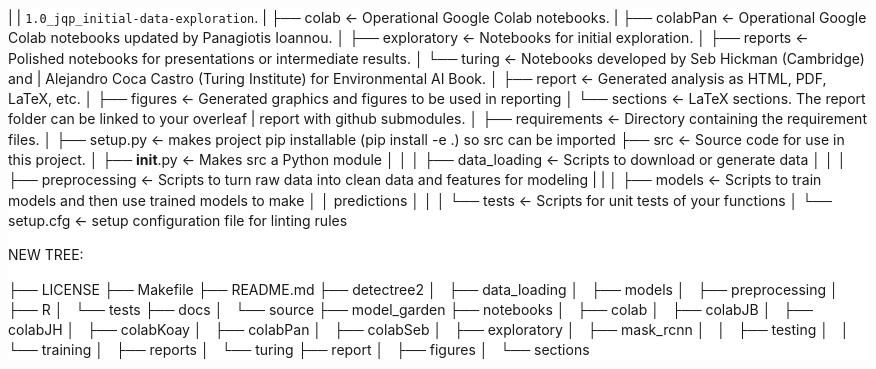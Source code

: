 |   |                     `1.0_jqp_initial-data-exploration`.
|   ├── colab          <- Operational Google Colab notebooks.
|   ├── colabPan       <- Operational Google Colab notebooks updated by Panagiotis Ioannou.
│   ├── exploratory    <- Notebooks for initial exploration.
│   ├── reports        <- Polished notebooks for presentations or intermediate results.
│   └── turing         <- Notebooks developed by Seb Hickman (Cambridge) and 
|                         Alejandro Coca Castro (Turing Institute) for Environmental AI Book.
│
├── report             <- Generated analysis as HTML, PDF, LaTeX, etc.
│   ├── figures        <- Generated graphics and figures to be used in reporting
│   └── sections       <- LaTeX sections. The report folder can be linked to your overleaf
|                         report with github submodules.
│
├── requirements       <- Directory containing the requirement files.
│
├── setup.py           <- makes project pip installable (pip install -e .) so src can be imported
├── src                <- Source code for use in this project.
│   ├── __init__.py    <- Makes src a Python module
│   │
│   ├── data_loading   <- Scripts to download or generate data
│   │
│   ├── preprocessing  <- Scripts to turn raw data into clean data and features for modeling
|   |
│   ├── models         <- Scripts to train models and then use trained models to make
│   │                     predictions
│   │
│   └── tests          <- Scripts for unit tests of your functions
│
└── setup.cfg          <- setup configuration file for linting rules

NEW TREE:

├── LICENSE
├── Makefile
├── README.md
├── detectree2
│   ├── data_loading
│   ├── models
│   ├── preprocessing
│   ├── R
│   └── tests
├── docs
│   └── source
├── model_garden
├── notebooks
│   ├── colab
│   ├── colabJB
│   ├── colabJH
│   ├── colabKoay
│   ├── colabPan
│   ├── colabSeb
│   ├── exploratory
│   ├── mask_rcnn
│   │   ├── testing
│   │   └── training
│   ├── reports
│   └── turing
├── report
│   ├── figures
│   └── sections